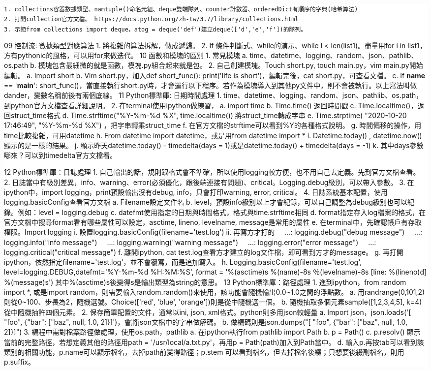 	1. collections容器數據類型、namtuple()命名元組、deque雙端隊列、counter計數器、orderedDict有順序的字典(哈希算法)
	2. 打開collection官方文檔。 https://docs.python.org/zh-tw/3.7/library/collections.html
	3. 示範from collections import deque，atog = deque('def')建立deque(['d','e','f'])的隊列。
09 控制流: 數據類型對應算法
	1. 將複雜的算法拆解，做成遞歸。
	2. If 條件判斷式、while的演示、while I < len(list1)。盡量用for i in list1，方有pythonic的風格，可以用for來做迭代。
10 函數和模塊的區別
	1. 常見模塊
		a. time、datetime、logging、random、json、pathlib、os.path
		b. 模塊包含最細微的就是函數，模塊.py組合起來就是包。
	2. 自己創建模塊。Touch short.py, touch main.py，vim main.py開始編輯。
		a. Import short
		b. Vim short.py，加入def short_func(): print('life is short')，編輯完後，cat short.py，可查看文檔。
		c. If __name__ == '__main__': short_func()，當直接執行short.py時，才會運行以下程序。若作為模塊導入到其他py文件中，則不會被執行。以上寫法叫做dander，變數名稱前後有兩個底線。
11 Python標準庫: 日期時間處理
	1. time、datetime、logging、random、json、pathlib、os.path，到python官方文檔查看詳細說明。
	2. 在terminal使用ipython做練習，
		a. import time
		b. Time.time() 返回時間戳
		c. Time.localtime()，返回struct_time格式
		d. Time.strftime("%Y-%m-%d %X", time.localtime()) 將struct_time轉成字串
		e. Time.strptime( "2020-10-20 17:46:49", "%Y-%m-%d %X") ，把字串轉乘struct_time
		f. 在官方文檔的strftime可以看到%Y的各種格式說明。
		g. 時間偏移的操作，用time比較複雜，可用datetime
		h. From datetime import datetime，或是用from datetime import *
		i. Datetime.today() , datetime.now()顯示的是一樣的結果。
		j. 顯示昨天datetime.today() - timedelta(days = 1)或是datetime.today() + timedelta(days = -1)
		k. 其中days參數哪來？可以到timedelta官方文檔看。

12 Python標準庫：日誌處理
	1. 自己輸出的話，規則跟格式會不準確，所以使用logging較方便，也不用自己去定義。先到官方文檔查看。
	2. 日誌當中有級別差異，info、warning、error(必須優化，跟後端連接有問題)、critical。Logging.debug級別，可以帶入參數。
	3. 在ipython中，import logging，print預設輸出沒有debug, info，只會打印warning, error, critical。
	4. 日誌系統基本配置，使用logging.basicConfig查看官方文檔
		a. Filename設定文件名
		b. level，預設info級別以上才會紀錄，可以自己調整為debug級別也可以紀錄。例如：level = logging.debug
		c. datefmt使用指定的日期與時間格式，格式與time.strftime相同
		d. format指定存入log檔案的格式，在官方文檔中搜尋format看有哪些屬性可以設定，asctime, lineno, levelname, message是常用的屬性
		e. 在terminal中，先確認帳戶有存取權限。Import logging
			i. 設置logging.basicConfig(filename='test.log')
			ii. 再寫方才打的
			    ...: logging.debug("debug message")
			    ...: logging.info("info message")
			    ...: logging.warning("warning message")
			    ...: logging.error("error message")
			    ...: logging.critical("critical message")
		f. 離開ipython, cat test.log查看方才建立的log文件檔，即可看到方才的message。
		g. 再打開ipython，依然指定filename='test.log'，並不會覆寫，而是追加寫入。 
		h. Logging.basicConfig(filename='test.log', level=logging.DEBUG,datefmt='%Y-%m-%d %H:%M:%S', format = '%(asctime)s %(name)-8s ％(levelname)-8s [line: %(lineno)d] %(message)s')
其中%(asctime)s後變得s是輸出類型為string的意思。
13 Python標準庫：路徑處理
	1. 進到ipython，from random import *, 或是import random，則需要輸入random.random()來使用，該功能會隨機輸出0.0~1.0之間的浮點數。
		a. 用randrange(0,101,2)則從0~100、步長為2，隨機選號。Choice(['red', 'blue', 'orange'])則是從中隨機選一個。
		b. 隨機抽取多個元素sample([1,2,3,4,5], k=4)從中隨機抽許四個元素。
	2. 保存簡單配置的文件，通常以ini, json, xml格式。python則多用json較輕量
		a. Import json，json.loads('[ "foo", {"bar": ["baz", null, 1.0, 2]}]')，會將json文檔中的字串做解碼。
		b. 做編碼則是json.dumps("[ "foo", {"bar": ["baz", null, 1.0, 2]}]")
	3. 編程中需對檔案路徑做處理，使用os.path，pathlib
		a. 在ipython執行from pathlib import Path
		b. p = Path()
		c. p.resolv() 顯示當前的完整路徑，若想定義其他的路徑用path = '/usr/local/a.txt.py'，再用p = Path(path)加入到Path當中。
		d. 輸入p.再按tab可以看到該類別的相關功能，p.name可以顯示檔名，去掉path前變得路徑；p.stem 可以看到檔名，但去掉檔名後綴；只想要後綴副檔名，則用p.suffix。
